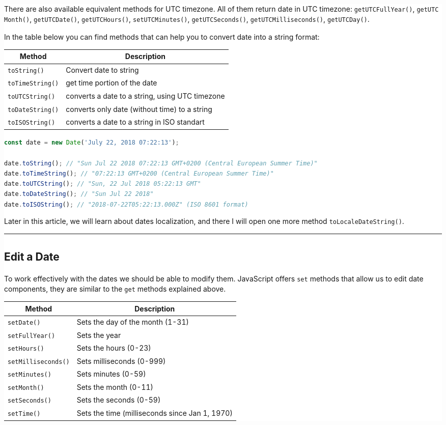 
There are also available equivalent methods for UTC timezone. All of them return date in UTC timezone: `getUTCFullYear()`, `getUTCMonth()`, `getUTCDate()`, `getUTCHours()`, `setUTCMinutes()`, `getUTCSeconds()`, `getUTCMilliseconds()`, `getUTCDay()`.


In the table below you can find methods that can help you to convert date into a string format:


| Method           | Description                                     |
| ---------------- | ----------------------------------------------- |
| `toString()`     | Convert date to string                          |
| `toTimeString()` | get time portion of the date                    |
| `toUTCString()`  | converts a date to a string, using UTC timezone |
| `toDateString()` | converts only date (without time) to a string   |
| `toISOString()`  | converts a date to a string in ISO standart     |


```javascript
const date = new Date('July 22, 2018 07:22:13');

date.toString(); // "Sun Jul 22 2018 07:22:13 GMT+0200 (Central European Summer Time)"
date.toTimeString(); // "07:22:13 GMT+0200 (Central European Summer Time)"
date.toUTCString(); // "Sun, 22 Jul 2018 05:22:13 GMT"
date.toDateString(); // "Sun Jul 22 2018"
date.toISOString(); // "2018-07-22T05:22:13.000Z" (ISO 8601 format)
```


Later in this article, we will learn about dates localization, and there I will open one more method `toLocaleDateString()`.


---


## Edit a Date


To work effectively with the dates we should be able to modify them. JavaScript offers `set` methods that allow us to edit date components, they are similar to the `get` methods explained above.


| Method              | Description                                    |
| ------------------- | ---------------------------------------------- |
| `setDate()`         | Sets the day of the month (1-31)               |
| `setFullYear()`     | Sets the year                                  |
| `setHours()`        | Sets the hours (0-23)                          |
| `setMilliseconds()` | Sets milliseconds (0-999)                      |
| `setMinutes()`      | Sets minutes (0-59)                            |
| `setMonth()`        | Sets the month (0-11)                          |
| `setSeconds()`      | Sets the seconds (0-59)                        |
| `setTime()`         | Sets the time (milliseconds since Jan 1, 1970) |
